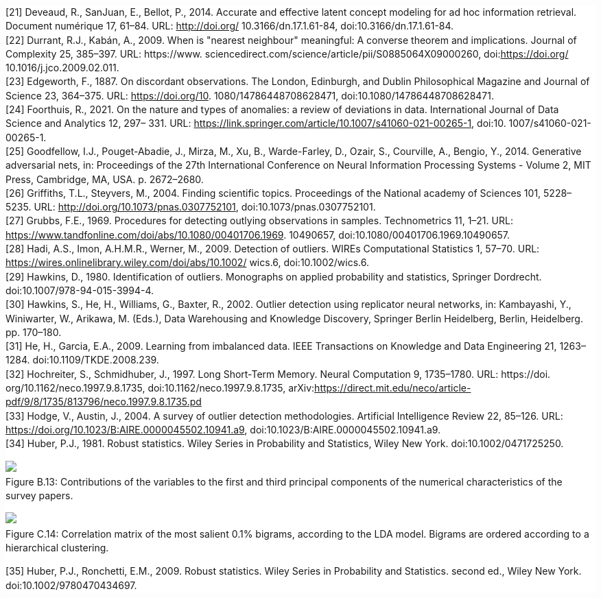 [21] Deveaud, R., SanJuan, E., Bellot, P., 2014. Accurate and effective latent concept modeling for ad hoc information retrieval. Document numérique 17, 61–84. URL: http://doi.org/ 10.3166/dn.17.1.61-84, doi:10.3166/dn.17.1.61-84.   
[22] Durrant, R.J., Kabán, A., 2009. When is "nearest neighbour" meaningful: A converse theorem and implications. Journal of Complexity 25, 385–397. URL: https://www. sciencedirect.com/science/article/pii/S0885064X09000260, doi:https://doi.org/ 10.1016/j.jco.2009.02.011.   
[23] Edgeworth, F., 1887. On discordant observations. The London, Edinburgh, and Dublin Philosophical Magazine and Journal of Science 23, 364–375. URL: https://doi.org/10. 1080/14786448708628471, doi:10.1080/14786448708628471.   
[24] Foorthuis, R., 2021. On the nature and types of anomalies: a review of deviations in data. International Journal of Data Science and Analytics 12, 297– 331. URL: https://link.springer.com/article/10.1007/s41060-021-00265-1, doi:10. 1007/s41060-021-00265-1.   
[25] Goodfellow, I.J., Pouget-Abadie, J., Mirza, M., Xu, B., Warde-Farley, D., Ozair, S., Courville, A., Bengio, Y., 2014. Generative adversarial nets, in: Proceedings of the 27th International Conference on Neural Information Processing Systems - Volume 2, MIT Press, Cambridge, MA, USA. p. 2672–2680.   
[26] Griffiths, T.L., Steyvers, M., 2004. Finding scientific topics. Proceedings of the National academy of Sciences 101, 5228–5235. URL: http://doi.org/10.1073/pnas.0307752101, doi:10.1073/pnas.0307752101.   
[27] Grubbs, F.E., 1969. Procedures for detecting outlying observations in samples. Technometrics 11, 1–21. URL: https://www.tandfonline.com/doi/abs/10.1080/00401706.1969. 10490657, doi:10.1080/00401706.1969.10490657.   
[28] Hadi, A.S., Imon, A.H.M.R., Werner, M., 2009. Detection of outliers. WIREs Computational Statistics 1, 57–70. URL: https://wires.onlinelibrary.wiley.com/doi/abs/10.1002/ wics.6, doi:10.1002/wics.6.   
[29] Hawkins, D., 1980. Identification of outliers. Monographs on applied probability and statistics, Springer Dordrecht. doi:10.1007/978-94-015-3994-4.   
[30] Hawkins, S., He, H., Williams, G., Baxter, R., 2002. Outlier detection using replicator neural networks, in: Kambayashi, Y., Winiwarter, W., Arikawa, M. (Eds.), Data Warehousing and Knowledge Discovery, Springer Berlin Heidelberg, Berlin, Heidelberg. pp. 170–180.   
[31] He, H., Garcia, E.A., 2009. Learning from imbalanced data. IEEE Transactions on Knowledge and Data Engineering 21, 1263–1284. doi:10.1109/TKDE.2008.239.   
[32] Hochreiter, S., Schmidhuber, J., 1997. Long Short-Term Memory. Neural Computation 9, 1735–1780. URL: https://doi. org/10.1162/neco.1997.9.8.1735, doi:10.1162/neco.1997.9.8.1735, arXiv:https://direct.mit.edu/neco/article-pdf/9/8/1735/813796/neco.1997.9.8.1735.pd   
[33] Hodge, V., Austin, J., 2004. A survey of outlier detection methodologies. Artificial Intelligence Review 22, 85–126. URL: https://doi.org/10.1023/B:AIRE.0000045502.10941.a9, doi:10.1023/B:AIRE.0000045502.10941.a9.   
[34] Huber, P.J., 1981. Robust statistics. Wiley Series in Probability and Statistics, Wiley New York. doi:10.1002/0471725250.  

![](images/3c2cd493737de527edb29b4aa33bb4b95681b0c83cbfe951c9ef1a308bccce56.jpg)  
Figure B.13: Contributions of the variables to the first and third principal components of the numerical characteristics of the survey papers.  

![](images/cfe254999f875811efa0d8d612495721ee4f426052f5c5fb423b5089d093388f.jpg)  
Figure C.14: Correlation matrix of the most salient $0 . 1 \%$ bigrams, according to the LDA model. Bigrams are ordered according to a hierarchical clustering.  

[35] Huber, P.J., Ronchetti, E.M., 2009. Robust statistics. Wiley Series in Probability and Statistics. second ed., Wiley New York. doi:10.1002/9780470434697.  
